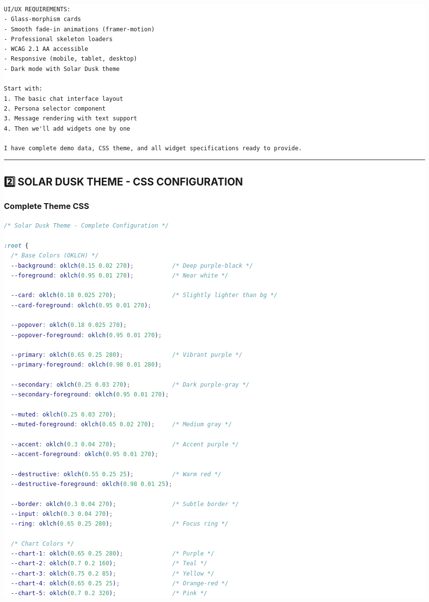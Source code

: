 ```
UI/UX REQUIREMENTS:
- Glass-morphism cards
- Smooth fade-in animations (framer-motion)
- Professional skeleton loaders
- WCAG 2.1 AA accessible
- Responsive (mobile, tablet, desktop)
- Dark mode with Solar Dusk theme

Start with:
1. The basic chat interface layout
2. Persona selector component
3. Message rendering with text support
4. Then we'll add widgets one by one

I have complete demo data, CSS theme, and all widget specifications ready to provide.
```

---

## 2️⃣ SOLAR DUSK THEME - CSS CONFIGURATION

### Complete Theme CSS

```css
/* Solar Dusk Theme - Complete Configuration */

:root {
  /* Base Colors (OKLCH) */
  --background: oklch(0.15 0.02 270);           /* Deep purple-black */
  --foreground: oklch(0.95 0.01 270);           /* Near white */

  --card: oklch(0.18 0.025 270);                /* Slightly lighter than bg */
  --card-foreground: oklch(0.95 0.01 270);

  --popover: oklch(0.18 0.025 270);
  --popover-foreground: oklch(0.95 0.01 270);

  --primary: oklch(0.65 0.25 280);              /* Vibrant purple */
  --primary-foreground: oklch(0.98 0.01 280);

  --secondary: oklch(0.25 0.03 270);            /* Dark purple-gray */
  --secondary-foreground: oklch(0.95 0.01 270);

  --muted: oklch(0.25 0.03 270);
  --muted-foreground: oklch(0.65 0.02 270);     /* Medium gray */

  --accent: oklch(0.3 0.04 270);                /* Accent purple */
  --accent-foreground: oklch(0.95 0.01 270);

  --destructive: oklch(0.55 0.25 25);           /* Warm red */
  --destructive-foreground: oklch(0.98 0.01 25);

  --border: oklch(0.3 0.04 270);                /* Subtle border */
  --input: oklch(0.3 0.04 270);
  --ring: oklch(0.65 0.25 280);                 /* Focus ring */

  /* Chart Colors */
  --chart-1: oklch(0.65 0.25 280);              /* Purple */
  --chart-2: oklch(0.7 0.2 160);                /* Teal */
  --chart-3: oklch(0.75 0.2 85);                /* Yellow */
  --chart-4: oklch(0.65 0.25 25);               /* Orange-red */
  --chart-5: oklch(0.7 0.2 320);                /* Pink */

```